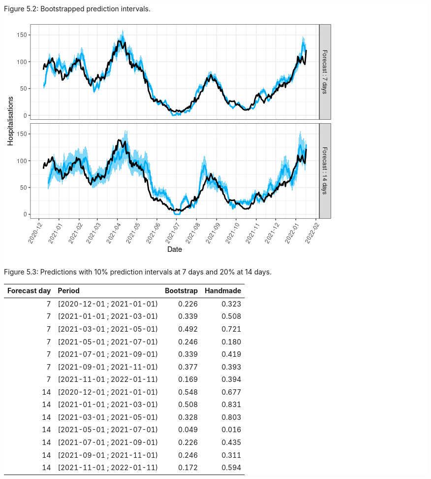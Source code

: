 Figure 5.2: Bootstrapped prediction intervals.
</p>

</div>

<div class="figure">

<img src="reporting_article_files/figure-gfm/handmadePI-1.png" alt="Predictions with 10% prediction intervals at 7 days and 20% at 14 days."  />
<p class="caption">
Figure 5.3: Predictions with 10% prediction intervals at 7 days and 20%
at 14 days.
</p>

</div>

| Forecast day | Period                     | Bootstrap | Handmade |
|-------------:|:---------------------------|----------:|---------:|
|            7 | \[2020-12-01 ; 2021-01-01) |     0.226 |    0.323 |
|            7 | \[2021-01-01 ; 2021-03-01) |     0.339 |    0.508 |
|            7 | \[2021-03-01 ; 2021-05-01) |     0.492 |    0.721 |
|            7 | \[2021-05-01 ; 2021-07-01) |     0.246 |    0.180 |
|            7 | \[2021-07-01 ; 2021-09-01) |     0.339 |    0.419 |
|            7 | \[2021-09-01 ; 2021-11-01) |     0.377 |    0.393 |
|            7 | \[2021-11-01 ; 2022-01-11) |     0.169 |    0.394 |
|           14 | \[2020-12-01 ; 2021-01-01) |     0.548 |    0.677 |
|           14 | \[2021-01-01 ; 2021-03-01) |     0.508 |    0.831 |
|           14 | \[2021-03-01 ; 2021-05-01) |     0.328 |    0.803 |
|           14 | \[2021-05-01 ; 2021-07-01) |     0.049 |    0.016 |
|           14 | \[2021-07-01 ; 2021-09-01) |     0.226 |    0.435 |
|           14 | \[2021-09-01 ; 2021-11-01) |     0.246 |    0.311 |
|           14 | \[2021-11-01 ; 2022-01-11) |     0.172 |    0.594 |
